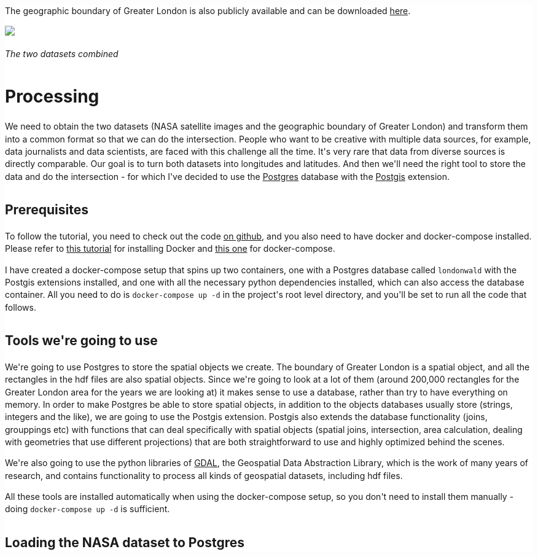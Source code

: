 The geographic boundary of Greater London is also publicly available and can be downloaded [here](https://data.london.gov.uk/dataset/statistical-gis-boundary-files-london).

![](file:///home/carolinux/Projects/londonwald/intersection_boundary.png "")

_The two datasets combined_


# Processing

We need to obtain the two datasets (NASA satellite images and the geographic boundary of Greater London) and transform them into a common format so that we can do the intersection. People who want to be creative with multiple data sources, for example, data journalists and data scientists, are faced with this challenge all the time. It's very rare that data from diverse sources is directly comparable. Our goal is to turn both datasets into longitudes and latitudes. And then we'll need the right tool to store the data and do the intersection - for which I've decided to use the [Postgres](https://www.postgresql.org/) database with the [Postgis](https://postgis.net/) extension.

## Prerequisites

To follow the tutorial, you need to check out the code [on github](https://github.com/carolinux/londonwald), and you also need to have docker and docker-compose installed. Please refer to [this tutorial](https://docs.docker.com/v17.12/install/) for installing Docker and [this one](https://docs.docker.com/compose/install/) for docker-compose.

I have created a docker-compose setup that spins up two containers, one with a Postgres database called `londonwald` with the Postgis extensions installed, and one with all the necessary python dependencies installed, which can also access the database container. All you need to do is `docker-compose up -d` in the project's root level directory, and you'll be set to run all the code that follows.

## Tools we're going to use
We're going to use Postgres to store the spatial objects we create. The boundary of Greater London is a spatial object, and all the rectangles in the hdf files are also spatial objects. Since we're going to look at a lot of them (around 200,000 rectangles for the Greater London area for the years we are looking at) it makes sense to use a database, rather than try to have everything on memory. In order to make Postgres be able to store spatial objects, in addition to the objects databases usually store (strings, integers and the like), we are going to use the Postgis extension. Postgis also extends the database functionality (joins, grouppings etc) with functions that can deal specifically with spatial objects (spatial joins, intersection, area calculation, dealing with geometries that use different projections) that are both straightforward to use and highly optimized behind the scenes.

We're also going to use the python libraries of [GDAL](https://www.gdal.org/), the Geospatial Data Abstraction Library, which is the work of many years of research, and contains functionality to process all kinds of geospatial datasets, including hdf files.

All these tools are installed automatically when using the docker-compose setup, so you don't need to install them manually - doing `docker-compose up -d` is sufficient.


## Loading the NASA dataset to Postgres
